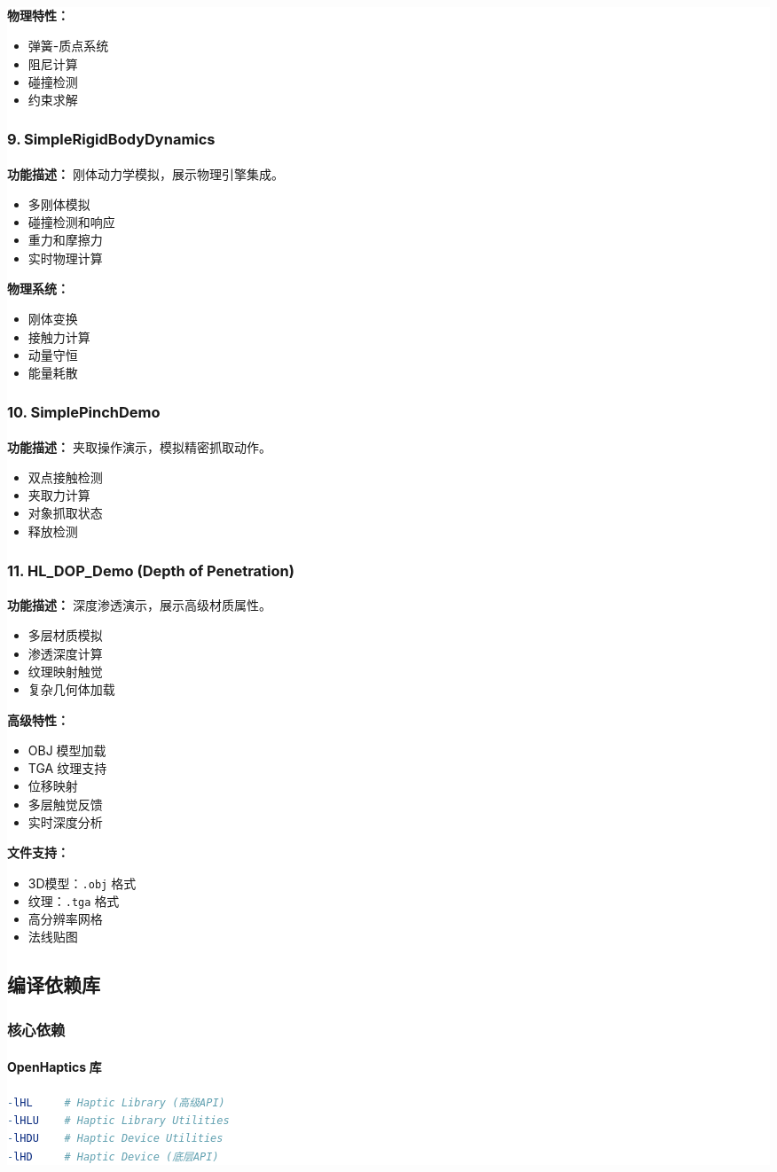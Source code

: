 **物理特性：**
- 弹簧-质点系统
- 阻尼计算
- 碰撞检测
- 约束求解

### 9. SimpleRigidBodyDynamics
**功能描述：** 刚体动力学模拟，展示物理引擎集成。
- 多刚体模拟
- 碰撞检测和响应
- 重力和摩擦力
- 实时物理计算

**物理系统：**
- 刚体变换
- 接触力计算
- 动量守恒
- 能量耗散

### 10. SimplePinchDemo
**功能描述：** 夹取操作演示，模拟精密抓取动作。
- 双点接触检测
- 夹取力计算
- 对象抓取状态
- 释放检测

### 11. HL_DOP_Demo (Depth of Penetration)
**功能描述：** 深度渗透演示，展示高级材质属性。
- 多层材质模拟
- 渗透深度计算
- 纹理映射触觉
- 复杂几何体加载

**高级特性：**
- OBJ 模型加载
- TGA 纹理支持
- 位移映射
- 多层触觉反馈
- 实时深度分析

**文件支持：**
- 3D模型：`.obj` 格式
- 纹理：`.tga` 格式
- 高分辨率网格
- 法线贴图

## 编译依赖库

### 核心依赖

#### OpenHaptics 库
```makefile
-lHL     # Haptic Library (高级API)
-lHLU    # Haptic Library Utilities
-lHDU    # Haptic Device Utilities  
-lHD     # Haptic Device (底层API)
```
